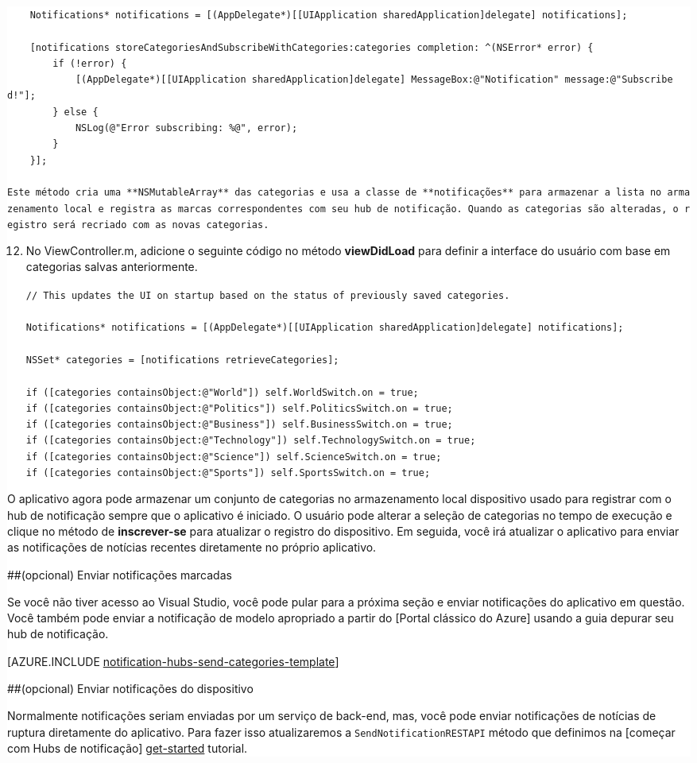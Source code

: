         Notifications* notifications = [(AppDelegate*)[[UIApplication sharedApplication]delegate] notifications];

        [notifications storeCategoriesAndSubscribeWithCategories:categories completion: ^(NSError* error) {
            if (!error) {
                [(AppDelegate*)[[UIApplication sharedApplication]delegate] MessageBox:@"Notification" message:@"Subscribed!"];
            } else {
                NSLog(@"Error subscribing: %@", error);
            }
        }];

    Este método cria uma **NSMutableArray** das categorias e usa a classe de **notificações** para armazenar a lista no armazenamento local e registra as marcas correspondentes com seu hub de notificação. Quando as categorias são alteradas, o registro será recriado com as novas categorias.

12. No ViewController.m, adicione o seguinte código no método **viewDidLoad** para definir a interface do usuário com base em categorias salvas anteriormente.


        // This updates the UI on startup based on the status of previously saved categories.

        Notifications* notifications = [(AppDelegate*)[[UIApplication sharedApplication]delegate] notifications];

        NSSet* categories = [notifications retrieveCategories];

        if ([categories containsObject:@"World"]) self.WorldSwitch.on = true;
        if ([categories containsObject:@"Politics"]) self.PoliticsSwitch.on = true;
        if ([categories containsObject:@"Business"]) self.BusinessSwitch.on = true;
        if ([categories containsObject:@"Technology"]) self.TechnologySwitch.on = true;
        if ([categories containsObject:@"Science"]) self.ScienceSwitch.on = true;
        if ([categories containsObject:@"Sports"]) self.SportsSwitch.on = true;



O aplicativo agora pode armazenar um conjunto de categorias no armazenamento local dispositivo usado para registrar com o hub de notificação sempre que o aplicativo é iniciado.  O usuário pode alterar a seleção de categorias no tempo de execução e clique no método de **inscrever-se** para atualizar o registro do dispositivo. Em seguida, você irá atualizar o aplicativo para enviar as notificações de notícias recentes diretamente no próprio aplicativo.


##<a name="optional-sending-tagged-notifications"></a>(opcional) Enviar notificações marcadas

Se você não tiver acesso ao Visual Studio, você pode pular para a próxima seção e enviar notificações do aplicativo em questão. Você também pode enviar a notificação de modelo apropriado a partir do [Portal clássico do Azure] usando a guia depurar seu hub de notificação. 

[AZURE.INCLUDE [notification-hubs-send-categories-template](../../includes/notification-hubs-send-categories-template.md)]


##<a name="optional-send-notifications-from-the-device"></a>(opcional) Enviar notificações do dispositivo

Normalmente notificações seriam enviadas por um serviço de back-end, mas, você pode enviar notificações de notícias de ruptura diretamente do aplicativo. Para fazer isso atualizaremos a `SendNotificationRESTAPI` método que definimos na [começar com Hubs de notificação] [ get-started] tutorial.


[1]: ./media/notification-hubs-ios-send-breaking-news/notification-hub-breakingnews-subscribed.png
[2]: ./media/notification-hubs-ios-send-breaking-news/notification-hub-breakingnews-ios1.png
[3]: ./media/notification-hubs-ios-send-breaking-news/notification-hub-breakingnews-ios2.png
[How To: Service Bus Notification Hubs (iOS Apps)]: http://msdn.microsoft.com/library/jj927168.aspx
[Use Hubs de notificação para transmitir notícias localizados]: notification-hubs-ios-xplat-localized-apns-push-notification.md
[Mobile Service]: /develop/mobile/tutorials/get-started
[Notify users with Notification Hubs]: notification-hubs-aspnet-backend-ios-notify-users.md
[Notification Hubs Guidance]: http://msdn.microsoft.com/library/dn530749.aspx
[Notification Hubs How-To for iOS]: http://msdn.microsoft.com/library/jj927168.aspx
[get-started]: /manage/services/notification-hubs/get-started-notification-hubs-ios/
[Azure Portal clássico]: https://manage.windowsazure.com